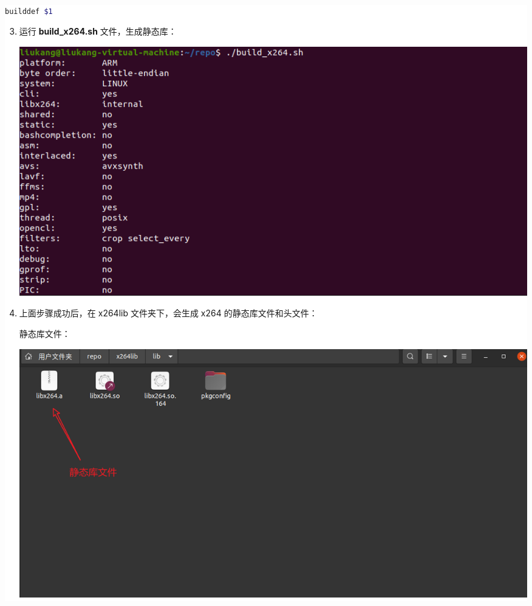   ```sh
   builddef $1
   
   ```

3. 运行 **build_x264.sh** 文件，生成静态库：

   ![Snipaste_2022-01-17_11-37-07.png](figures/2.png)

4. 上面步骤成功后，在 x264lib 文件夹下，会生成 x264 的静态库文件和头文件：

   静态库文件：
   
   ![Snipaste_2022-01-17_11-37-42.png](figures/3.png)
